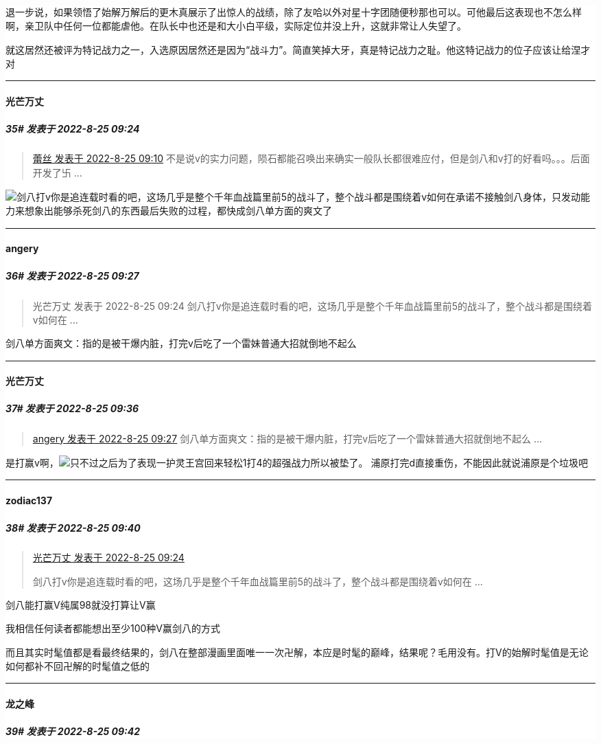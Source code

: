 退一步说，如果领悟了始解万解后的更木真展示了出惊人的战绩，除了友哈以外对星十字团随便秒那也可以。可他最后这表现也不怎么样啊，亲卫队中任何一位都能虐他。在队长中也还是和大小白平级，实际定位并没上升，这就非常让人失望了。

就这居然还被评为特记战力之一，入选原因居然还是因为“战斗力”。简直笑掉大牙，真是特记战力之耻。他这特记战力的位子应该让给涅才对

*****

####  光芒万丈  
##### 35#       发表于 2022-8-25 09:24

<blockquote><a href="httphttps://bbs.saraba1st.com/2b/forum.php?mod=redirect&amp;goto=findpost&amp;pid=57209452&amp;ptid=2088799" target="_blank">蕾丝 发表于 2022-8-25 09:10</a>
不是说v的实力问题，陨石都能召唤出来确实一般队长都很难应付，但是剑八和v打的好看吗。。。后面开发了卐 ...</blockquote>
<img src="https://static.saraba1st.com/image/smiley/face2017/001.png" referrerpolicy="no-referrer">剑八打v你是追连载时看的吧，这场几乎是整个千年血战篇里前5的战斗了，整个战斗都是围绕着v如何在承诺不接触剑八身体，只发动能力来想象出能够杀死剑八的东西最后失败的过程，都快成剑八单方面的爽文了

*****

####  angery  
##### 36#       发表于 2022-8-25 09:27

<blockquote>光芒万丈 发表于 2022-8-25 09:24
剑八打v你是追连载时看的吧，这场几乎是整个千年血战篇里前5的战斗了，整个战斗都是围绕着v如何在 ...</blockquote>
剑八单方面爽文：指的是被干爆内脏，打完v后吃了一个雷妹普通大招就倒地不起么

*****

####  光芒万丈  
##### 37#       发表于 2022-8-25 09:36

<blockquote><a href="httphttps://bbs.saraba1st.com/2b/forum.php?mod=redirect&amp;goto=findpost&amp;pid=57209639&amp;ptid=2088799" target="_blank">angery 发表于 2022-8-25 09:27</a>
剑八单方面爽文：指的是被干爆内脏，打完v后吃了一个雷妹普通大招就倒地不起么 ...</blockquote>
是打赢v啊，<img src="https://static.saraba1st.com/image/smiley/face2017/001.png" referrerpolicy="no-referrer">只不过之后为了表现一护灵王宫回来轻松1打4的超强战力所以被垫了。
浦原打完d直接重伤，不能因此就说浦原是个垃圾吧

*****

####  zodiac137  
##### 38#       发表于 2022-8-25 09:40

<blockquote><a href="httphttps://bbs.saraba1st.com/2b/forum.php?mod=redirect&amp;goto=findpost&amp;pid=57209616&amp;ptid=2088799" target="_blank">光芒万丈 发表于 2022-8-25 09:24</a>

剑八打v你是追连载时看的吧，这场几乎是整个千年血战篇里前5的战斗了，整个战斗都是围绕着v如何在 ...</blockquote>
剑八能打赢V纯属98就没打算让V赢

我相信任何读者都能想出至少100种V赢剑八的方式

而且其实时髦值都是看最终结果的，剑八在整部漫画里面唯一一次卍解，本应是时髦的巅峰，结果呢？毛用没有。打V的始解时髦值是无论如何都补不回卍解的时髦值之低的

*****

####  龙之峰  
##### 39#       发表于 2022-8-25 09:42
